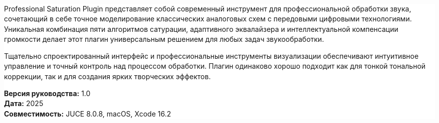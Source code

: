 Professional Saturation Plugin представляет собой современный инструмент для профессиональной обработки звука, сочетающий в себе точное моделирование классических аналоговых схем с передовыми цифровыми технологиями. Уникальная комбинация пяти алгоритмов сатурации, адаптивного эквалайзера и интеллектуальной компенсации громкости делает этот плагин универсальным решением для любых задач звукообработки.

Тщательно спроектированный интерфейс и профессиональные инструменты визуализации обеспечивают интуитивное управление и точный контроль над процессом обработки. Плагин одинаково хорошо подходит как для тонкой тональной коррекции, так и для создания ярких творческих эффектов.

**Версия руководства:** 1.0  
**Дата:** 2025  
**Совместимость:** JUCE 8.0.8, macOS, Xcode 16.2